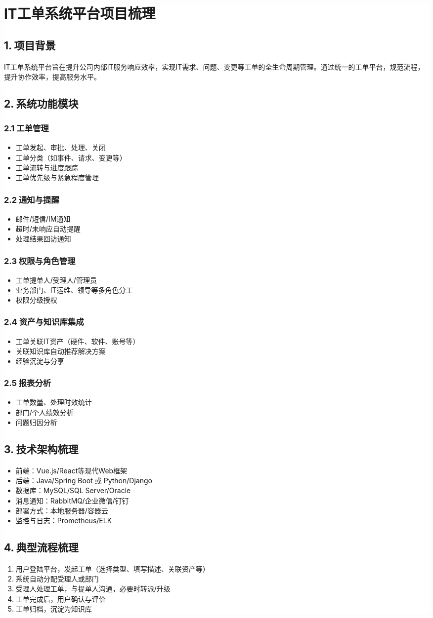 # IT工单系统平台项目梳理

## 1. 项目背景

IT工单系统平台旨在提升公司内部IT服务响应效率，实现IT需求、问题、变更等工单的全生命周期管理。通过统一的工单平台，规范流程，提升协作效率，提高服务水平。

## 2. 系统功能模块

### 2.1 工单管理
- 工单发起、审批、处理、关闭
- 工单分类（如事件、请求、变更等）
- 工单流转与进度跟踪
- 工单优先级与紧急程度管理

### 2.2 通知与提醒
- 邮件/短信/IM通知
- 超时/未响应自动提醒
- 处理结果回访通知

### 2.3 权限与角色管理
- 工单提单人/受理人/管理员
- 业务部门、IT运维、领导等多角色分工
- 权限分级授权

### 2.4 资产与知识库集成
- 工单关联IT资产（硬件、软件、账号等）
- 关联知识库自动推荐解决方案
- 经验沉淀与分享

### 2.5 报表分析
- 工单数量、处理时效统计
- 部门/个人绩效分析
- 问题归因分析

## 3. 技术架构梳理

- 前端：Vue.js/React等现代Web框架
- 后端：Java/Spring Boot 或 Python/Django
- 数据库：MySQL/SQL Server/Oracle
- 消息通知：RabbitMQ/企业微信/钉钉
- 部署方式：本地服务器/容器云
- 监控与日志：Prometheus/ELK

## 4. 典型流程梳理

1. 用户登陆平台，发起工单（选择类型、填写描述、关联资产等）
2. 系统自动分配受理人或部门
3. 受理人处理工单，与提单人沟通，必要时转派/升级
4. 工单完成后，用户确认与评价
5. 工单归档，沉淀为知识库
